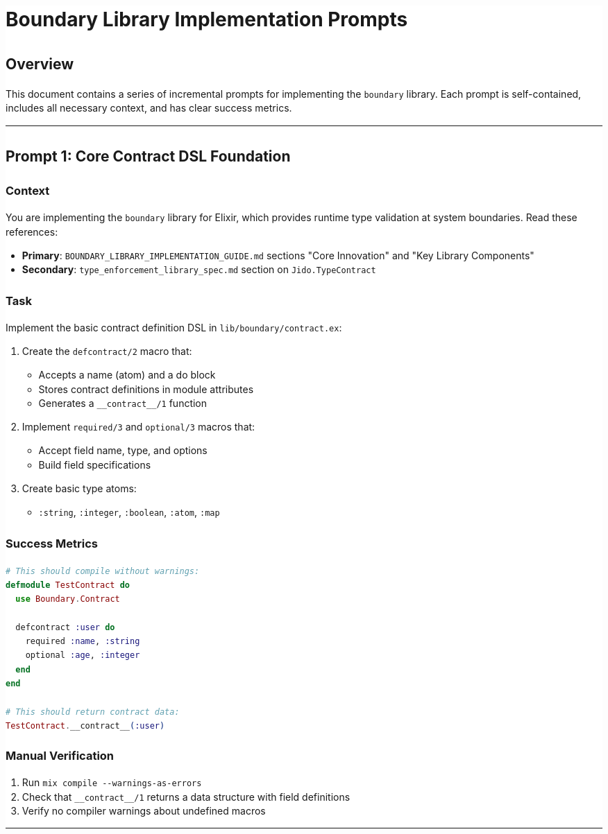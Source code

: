 # Boundary Library Implementation Prompts

## Overview
This document contains a series of incremental prompts for implementing the `boundary` library. Each prompt is self-contained, includes all necessary context, and has clear success metrics.

---

## Prompt 1: Core Contract DSL Foundation

### Context
You are implementing the `boundary` library for Elixir, which provides runtime type validation at system boundaries. Read these references:
- **Primary**: `BOUNDARY_LIBRARY_IMPLEMENTATION_GUIDE.md` sections "Core Innovation" and "Key Library Components"
- **Secondary**: `type_enforcement_library_spec.md` section on `Jido.TypeContract`

### Task
Implement the basic contract definition DSL in `lib/boundary/contract.ex`:

1. Create the `defcontract/2` macro that:
   - Accepts a name (atom) and a do block
   - Stores contract definitions in module attributes
   - Generates a `__contract__/1` function

2. Implement `required/3` and `optional/3` macros that:
   - Accept field name, type, and options
   - Build field specifications

3. Create basic type atoms:
   - `:string`, `:integer`, `:boolean`, `:atom`, `:map`

### Success Metrics
```elixir
# This should compile without warnings:
defmodule TestContract do
  use Boundary.Contract
  
  defcontract :user do
    required :name, :string
    optional :age, :integer
  end
end

# This should return contract data:
TestContract.__contract__(:user)
```

### Manual Verification
1. Run `mix compile --warnings-as-errors`
2. Check that `__contract__/1` returns a data structure with field definitions
3. Verify no compiler warnings about undefined macros

---